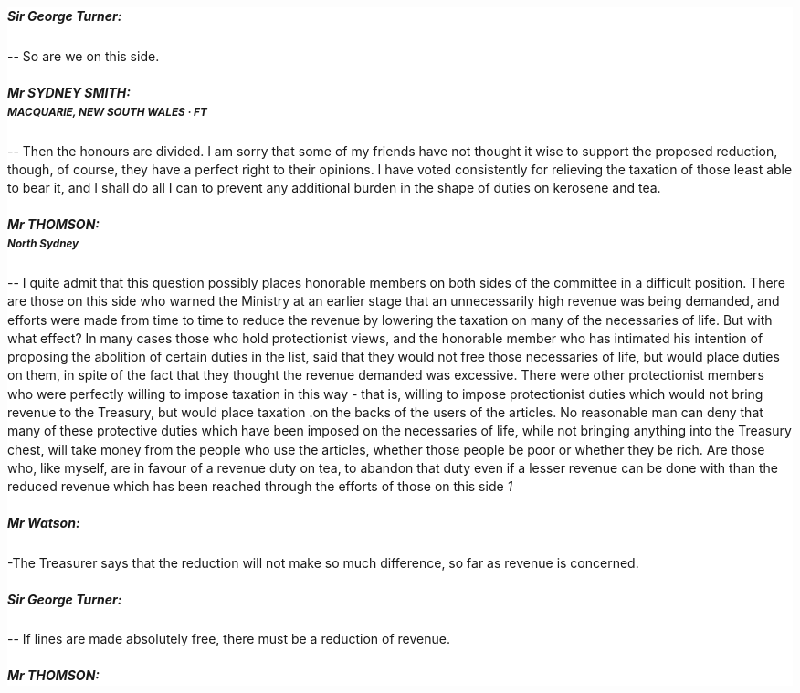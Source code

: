 ##### Sir George Turner:

-- So are we on this side. 

##### Mr SYDNEY SMITH:<br><small class="text-muted">MACQUARIE, NEW SOUTH WALES &middot; FT</small>

-- Then the honours are divided. I am sorry that some of my friends have not thought it wise to support the proposed reduction, though, of course, they have a perfect right to their  opinions.  I have voted consistently for relieving the taxation of those least able to bear it, and I shall do all I can to prevent any additional burden in the shape of duties on kerosene and tea. 

##### Mr THOMSON:<br><small class="text-muted">North Sydney</small>

-- I quite admit that this question possibly places honorable members on both sides of the committee in a difficult position. There are those on this side who warned the Ministry at an earlier stage that an unnecessarily high revenue was being demanded, and efforts were made from time to time to reduce the revenue by lowering the taxation on many of the necessaries of life. But with what effect? In many cases those who hold protectionist views, and the honorable member who has intimated his intention of proposing the abolition of certain duties in the list, said that they would not free those necessaries of life, but would place duties on them, in spite of the fact that they thought the revenue demanded was excessive. There were other protectionist members who were perfectly willing to impose taxation in this way - that is, willing to impose protectionist duties which would not bring revenue to the Treasury, but would place taxation .on the backs of the users of the articles. No reasonable man can deny that many of these protective duties which have been imposed on the necessaries of life, while not bringing anything into the Treasury chest, will take money from the people who use the articles, whether those people be poor or whether they be rich. Are those who, like myself, are in favour of a revenue duty on tea, to abandon that duty even if a lesser revenue can be done with than the reduced revenue which has been reached through the efforts of those on this side  *1* 

##### Mr Watson:

-The Treasurer says that the reduction will not make so much difference, so far as revenue is concerned. 

##### Sir George Turner:

-- If lines are made absolutely free, there must be a reduction of revenue. 

##### Mr THOMSON:
